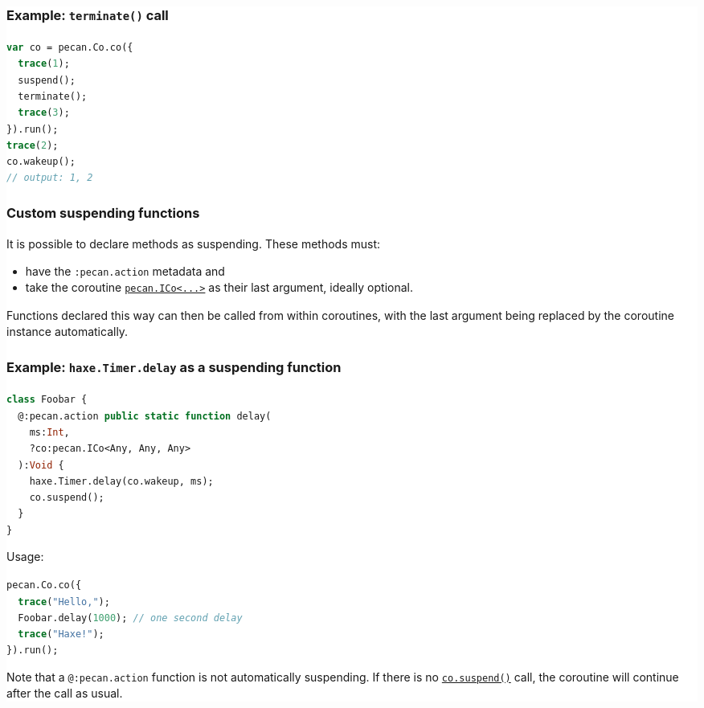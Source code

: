 ### Example: `terminate()` call

```haxe
var co = pecan.Co.co({
  trace(1);
  suspend();
  terminate();
  trace(3);
}).run();
trace(2);
co.wakeup();
// output: 1, 2
```
</div>


### Custom suspending functions

It is possible to declare methods as suspending. These methods must:

 - have the `:pecan.action` metadata and
 - take the coroutine [`pecan.ICo<...>`](api-pecan-ico) as their last argument, ideally optional.

Functions declared this way can then be called from within coroutines, with the last argument being replaced by the coroutine instance automatically.

<div class="example">

### Example: `haxe.Timer.delay` as a suspending function

```haxe
class Foobar {
  @:pecan.action public static function delay(
    ms:Int,
    ?co:pecan.ICo<Any, Any, Any>
  ):Void {
    haxe.Timer.delay(co.wakeup, ms);
    co.suspend();
  }
}
```

Usage:

```haxe
pecan.Co.co({
  trace("Hello,");
  Foobar.delay(1000); // one second delay
  trace("Haxe!");
}).run();
```
</div>

Note that a `@:pecan.action` function is not automatically suspending. If there is no [`co.suspend()`](api-pecan-ico#suspend) call, the coroutine will continue after the call as usual.
